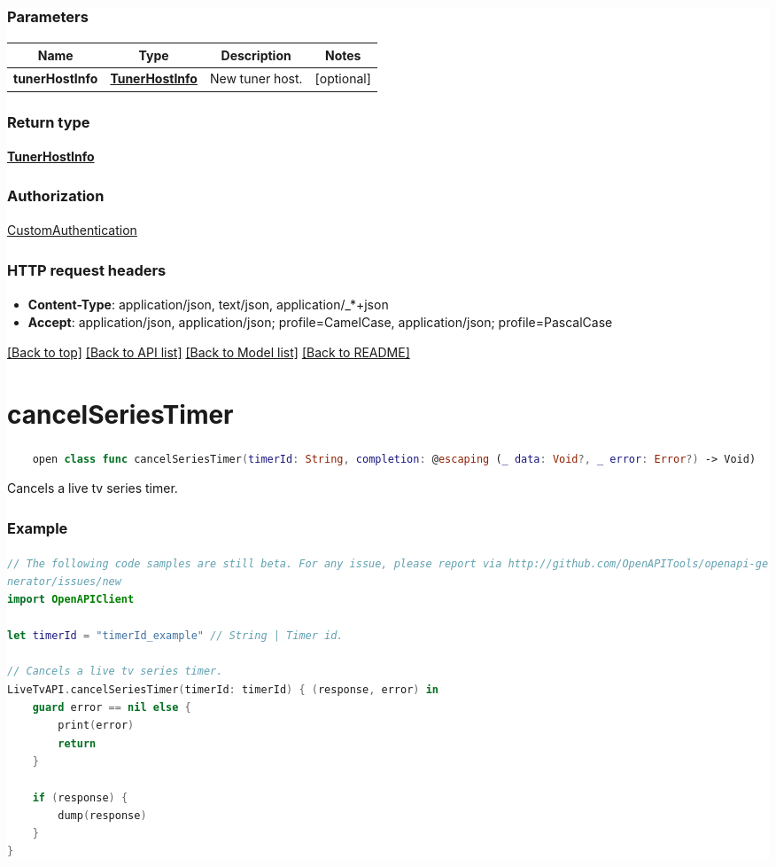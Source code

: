 ### Parameters

Name | Type | Description  | Notes
------------- | ------------- | ------------- | -------------
 **tunerHostInfo** | [**TunerHostInfo**](TunerHostInfo.md) | New tuner host. | [optional] 

### Return type

[**TunerHostInfo**](TunerHostInfo.md)

### Authorization

[CustomAuthentication](../README.md#CustomAuthentication)

### HTTP request headers

 - **Content-Type**: application/json, text/json, application/_*+json
 - **Accept**: application/json, application/json; profile=CamelCase, application/json; profile=PascalCase

[[Back to top]](#) [[Back to API list]](../README.md#documentation-for-api-endpoints) [[Back to Model list]](../README.md#documentation-for-models) [[Back to README]](../README.md)

# **cancelSeriesTimer**
```swift
    open class func cancelSeriesTimer(timerId: String, completion: @escaping (_ data: Void?, _ error: Error?) -> Void)
```

Cancels a live tv series timer.

### Example 
```swift
// The following code samples are still beta. For any issue, please report via http://github.com/OpenAPITools/openapi-generator/issues/new
import OpenAPIClient

let timerId = "timerId_example" // String | Timer id.

// Cancels a live tv series timer.
LiveTvAPI.cancelSeriesTimer(timerId: timerId) { (response, error) in
    guard error == nil else {
        print(error)
        return
    }

    if (response) {
        dump(response)
    }
}
```
